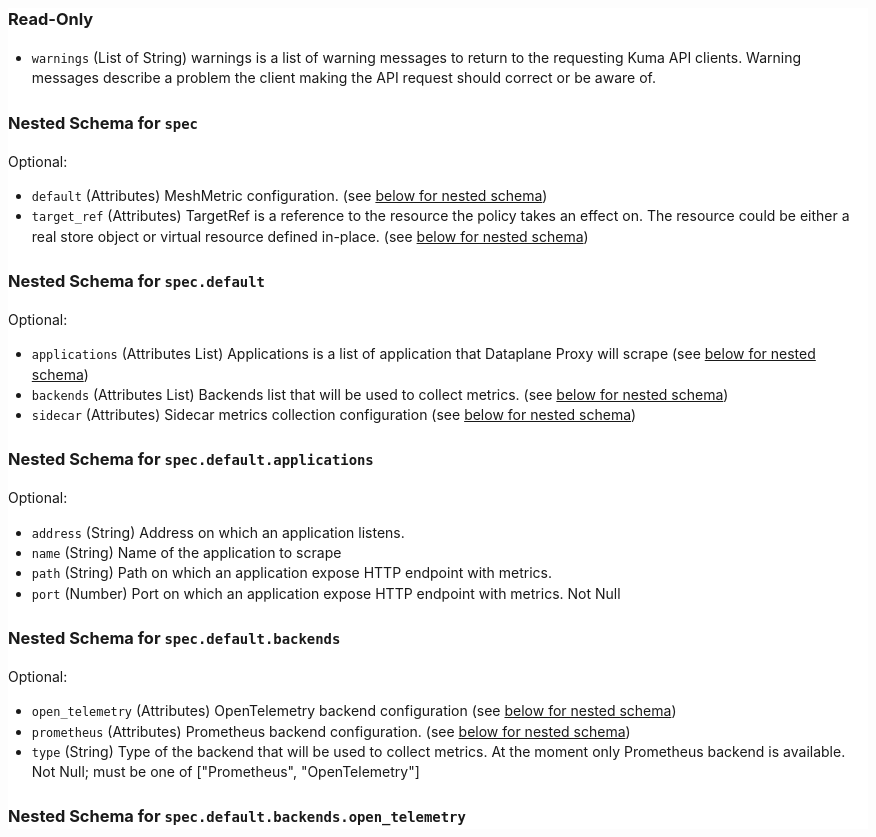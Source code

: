### Read-Only

- `warnings` (List of String) warnings is a list of warning messages to return to the requesting Kuma API clients.
Warning messages describe a problem the client making the API request should correct or be aware of.

<a id="nestedatt--spec"></a>
### Nested Schema for `spec`

Optional:

- `default` (Attributes) MeshMetric configuration. (see [below for nested schema](#nestedatt--spec--default))
- `target_ref` (Attributes) TargetRef is a reference to the resource the policy takes an effect on.
The resource could be either a real store object or virtual resource
defined in-place. (see [below for nested schema](#nestedatt--spec--target_ref))

<a id="nestedatt--spec--default"></a>
### Nested Schema for `spec.default`

Optional:

- `applications` (Attributes List) Applications is a list of application that Dataplane Proxy will scrape (see [below for nested schema](#nestedatt--spec--default--applications))
- `backends` (Attributes List) Backends list that will be used to collect metrics. (see [below for nested schema](#nestedatt--spec--default--backends))
- `sidecar` (Attributes) Sidecar metrics collection configuration (see [below for nested schema](#nestedatt--spec--default--sidecar))

<a id="nestedatt--spec--default--applications"></a>
### Nested Schema for `spec.default.applications`

Optional:

- `address` (String) Address on which an application listens.
- `name` (String) Name of the application to scrape
- `path` (String) Path on which an application expose HTTP endpoint with metrics.
- `port` (Number) Port on which an application expose HTTP endpoint with metrics. Not Null


<a id="nestedatt--spec--default--backends"></a>
### Nested Schema for `spec.default.backends`

Optional:

- `open_telemetry` (Attributes) OpenTelemetry backend configuration (see [below for nested schema](#nestedatt--spec--default--backends--open_telemetry))
- `prometheus` (Attributes) Prometheus backend configuration. (see [below for nested schema](#nestedatt--spec--default--backends--prometheus))
- `type` (String) Type of the backend that will be used to collect metrics. At the moment only Prometheus backend is available. Not Null; must be one of ["Prometheus", "OpenTelemetry"]

<a id="nestedatt--spec--default--backends--open_telemetry"></a>
### Nested Schema for `spec.default.backends.open_telemetry`
